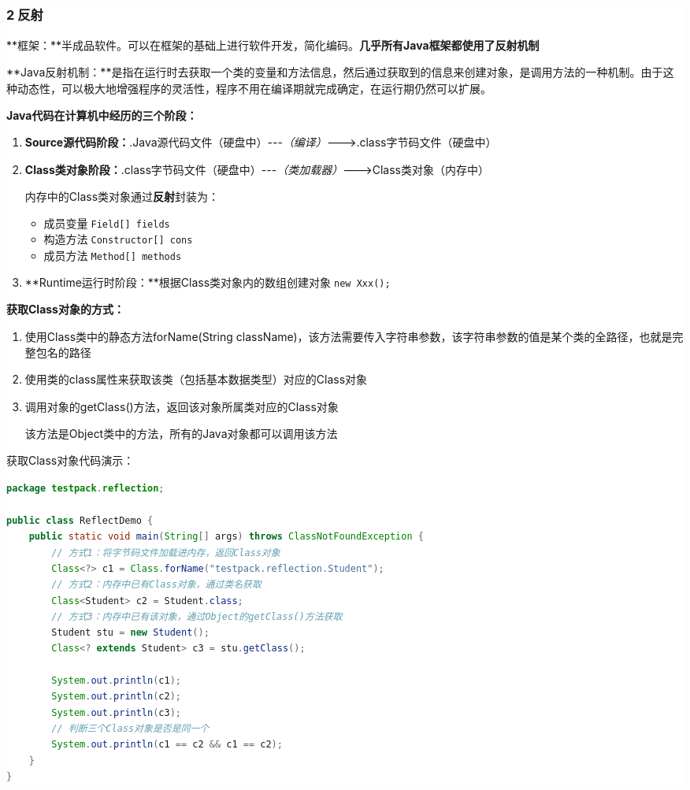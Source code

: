 



### 2 反射

**框架：**半成品软件。可以在框架的基础上进行软件开发，简化编码。**几乎所有Java框架都使用了反射机制**

**Java反射机制：**是指在运行时去获取一个类的变量和方法信息，然后通过获取到的信息来创建对象，是调用方法的一种机制。由于这种动态性，可以极大地增强程序的灵活性，程序不用在编译期就完成确定，在运行期仍然可以扩展。

**Java代码在计算机中经历的三个阶段：**

1. **Source源代码阶段：**.Java源代码文件（硬盘中）---*（编译）*--->.class字节码文件（硬盘中）

2. **Class类对象阶段：**.class字节码文件（硬盘中）---*（类加载器）*--->Class类对象（内存中）

   内存中的Class类对象通过**反射**封装为：

   - 成员变量 `Field[] fields`
   - 构造方法 `Constructor[] cons`
   - 成员方法 `Method[] methods`

3. **Runtime运行时阶段：**根据Class类对象内的数组创建对象 `new Xxx();`

   

**获取Class对象的方式：**

1. 使用Class类中的静态方法forName(String className)，该方法需要传入字符串参数，该字符串参数的值是某个类的全路径，也就是完整包名的路径

2. 使用类的class属性来获取该类（包括基本数据类型）对应的Class对象

3. 调用对象的getClass()方法，返回该对象所属类对应的Class对象

   该方法是Object类中的方法，所有的Java对象都可以调用该方法

获取Class对象代码演示：

```java
package testpack.reflection;

public class ReflectDemo {
    public static void main(String[] args) throws ClassNotFoundException {
        // 方式1：将字节码文件加载进内存，返回Class对象
        Class<?> c1 = Class.forName("testpack.reflection.Student");
        // 方式2：内存中已有Class对象，通过类名获取
        Class<Student> c2 = Student.class;
        // 方式3：内存中已有该对象，通过Object的getClass()方法获取
        Student stu = new Student();
        Class<? extends Student> c3 = stu.getClass();

        System.out.println(c1);
        System.out.println(c2);
        System.out.println(c3);
        // 判断三个Class对象是否是同一个
        System.out.println(c1 == c2 && c1 == c2);
    }
}
```
